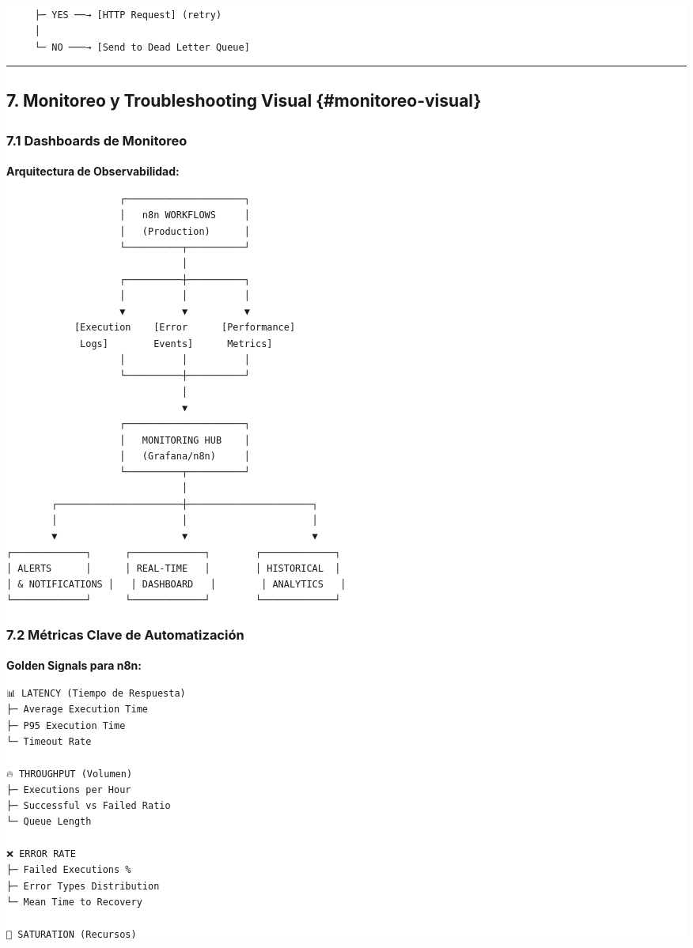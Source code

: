```
     ├─ YES ──→ [HTTP Request] (retry)
     │
     └─ NO ───→ [Send to Dead Letter Queue]
```

---

## 7. Monitoreo y Troubleshooting Visual {#monitoreo-visual}

### 7.1 Dashboards de Monitoreo

**Arquitectura de Observabilidad:**

```
                    ┌─────────────────────┐
                    │   n8n WORKFLOWS     │
                    │   (Production)      │
                    └──────────┬──────────┘
                               │
                    ┌──────────┼──────────┐
                    │          │          │
                    ▼          ▼          ▼
            [Execution    [Error      [Performance]
             Logs]        Events]      Metrics]
                    │          │          │
                    └──────────┼──────────┘
                               │
                               ▼
                    ┌─────────────────────┐
                    │   MONITORING HUB    │
                    │   (Grafana/n8n)     │
                    └──────────┬──────────┘
                               │
        ┌──────────────────────┼──────────────────────┐
        │                      │                      │
        ▼                      ▼                      ▼
┌─────────────┐      ┌─────────────┐        ┌─────────────┐
│ ALERTS      │      │ REAL-TIME   │        │ HISTORICAL  │
│ & NOTIFICATIONS │   │ DASHBOARD   │        │ ANALYTICS   │
└─────────────┘      └─────────────┘        └─────────────┘
```

### 7.2 Métricas Clave de Automatización

**Golden Signals para n8n:**

```
📊 LATENCY (Tiempo de Respuesta)
├─ Average Execution Time
├─ P95 Execution Time  
└─ Timeout Rate

🔥 THROUGHPUT (Volumen)
├─ Executions per Hour
├─ Successful vs Failed Ratio
└─ Queue Length

❌ ERROR RATE
├─ Failed Executions %
├─ Error Types Distribution
└─ Mean Time to Recovery

🎯 SATURATION (Recursos)
```